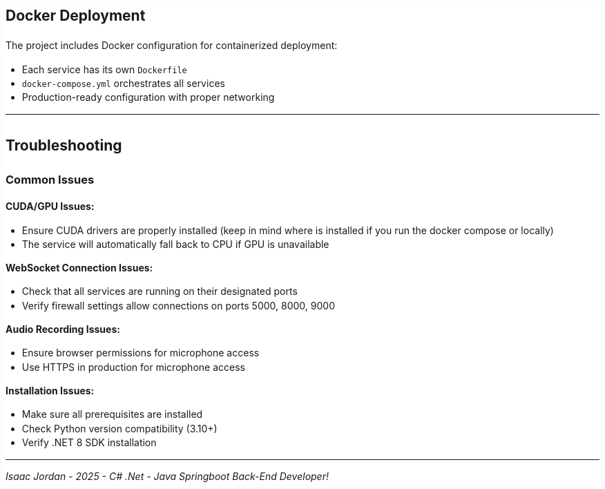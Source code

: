
## Docker Deployment

The project includes Docker configuration for containerized deployment:

- Each service has its own `Dockerfile`
- `docker-compose.yml` orchestrates all services
- Production-ready configuration with proper networking

---

## Troubleshooting

### Common Issues

**CUDA/GPU Issues:**
- Ensure CUDA drivers are properly installed (keep in mind where is installed if you run the docker compose or locally)
- The service will automatically fall back to CPU if GPU is unavailable

**WebSocket Connection Issues:**
- Check that all services are running on their designated ports
- Verify firewall settings allow connections on ports 5000, 8000, 9000

**Audio Recording Issues:**
- Ensure browser permissions for microphone access
- Use HTTPS in production for microphone access

**Installation Issues:**
- Make sure all prerequisites are installed
- Check Python version compatibility (3.10+)
- Verify .NET 8 SDK installation

---

*Isaac Jordan - 2025 - C# .Net - Java Springboot Back-End Developer!*
